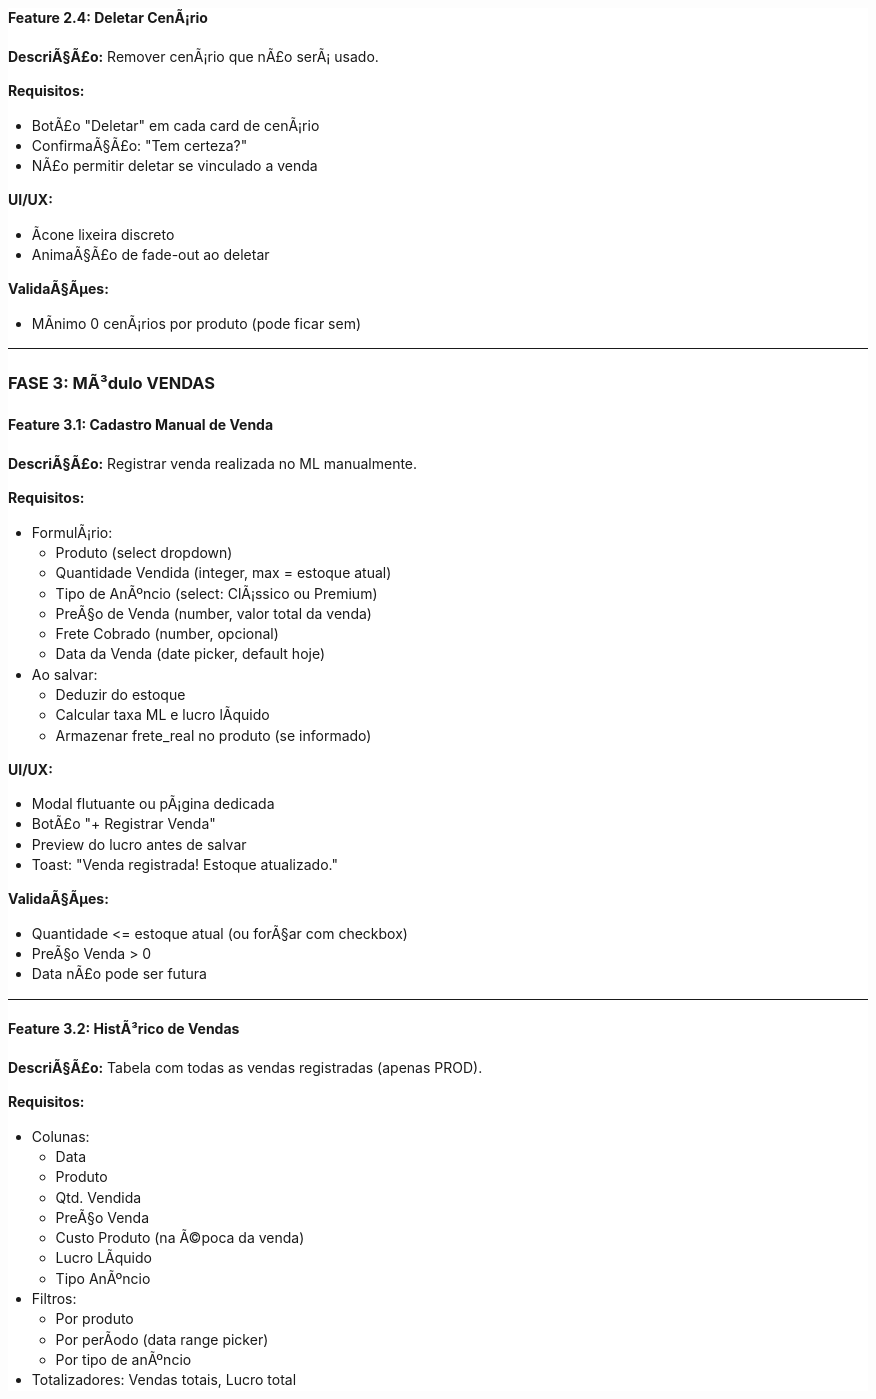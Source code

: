 #### Feature 2.4: Deletar CenÃ¡rio
**DescriÃ§Ã£o:** Remover cenÃ¡rio que nÃ£o serÃ¡ usado.

**Requisitos:**
- BotÃ£o "Deletar" em cada card de cenÃ¡rio
- ConfirmaÃ§Ã£o: "Tem certeza?"
- NÃ£o permitir deletar se vinculado a venda

**UI/UX:**
- Ãcone lixeira discreto
- AnimaÃ§Ã£o de fade-out ao deletar

**ValidaÃ§Ãµes:**
- MÃ­nimo 0 cenÃ¡rios por produto (pode ficar sem)

---

### FASE 3: MÃ³dulo VENDAS

#### Feature 3.1: Cadastro Manual de Venda
**DescriÃ§Ã£o:** Registrar venda realizada no ML manualmente.

**Requisitos:**
- FormulÃ¡rio:
  - Produto (select dropdown)
  - Quantidade Vendida (integer, max = estoque atual)
  - Tipo de AnÃºncio (select: ClÃ¡ssico ou Premium)
  - PreÃ§o de Venda (number, valor total da venda)
  - Frete Cobrado (number, opcional)
  - Data da Venda (date picker, default hoje)
- Ao salvar:
  - Deduzir do estoque
  - Calcular taxa ML e lucro lÃ­quido
  - Armazenar frete_real no produto (se informado)

**UI/UX:**
- Modal flutuante ou pÃ¡gina dedicada
- BotÃ£o "+ Registrar Venda"
- Preview do lucro antes de salvar
- Toast: "Venda registrada! Estoque atualizado."

**ValidaÃ§Ãµes:**
- Quantidade <= estoque atual (ou forÃ§ar com checkbox)
- PreÃ§o Venda > 0
- Data nÃ£o pode ser futura

---

#### Feature 3.2: HistÃ³rico de Vendas
**DescriÃ§Ã£o:** Tabela com todas as vendas registradas (apenas PROD).

**Requisitos:**
- Colunas:
  - Data
  - Produto
  - Qtd. Vendida
  - PreÃ§o Venda
  - Custo Produto (na Ã©poca da venda)
  - Lucro LÃ­quido
  - Tipo AnÃºncio
- Filtros:
  - Por produto
  - Por perÃ­odo (data range picker)
  - Por tipo de anÃºncio
- Totalizadores: Vendas totais, Lucro total
